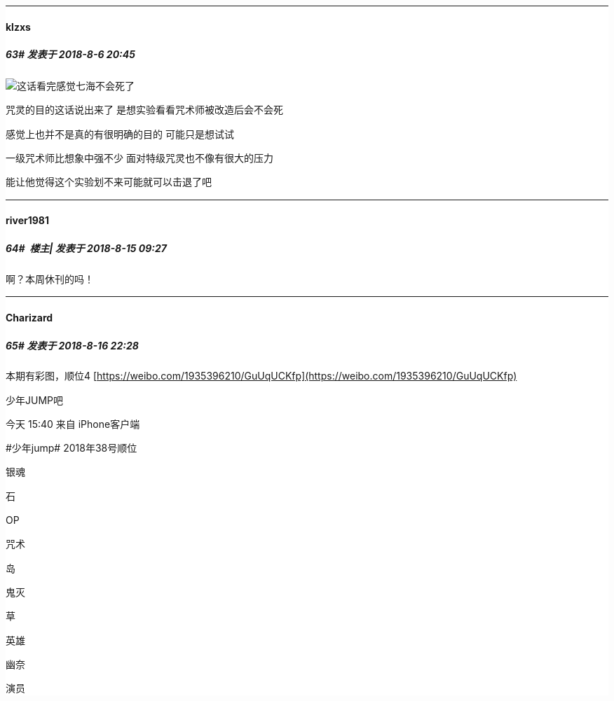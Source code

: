 
-----

####  klzxs  
##### 63#       发表于 2018-8-6 20:45


<img src="https://static.saraba1st.com/image/smiley/face2017/037.png" referrerpolicy="no-referrer">这话看完感觉七海不会死了 

咒灵的目的这话说出来了 是想实验看看咒术师被改造后会不会死

感觉上也并不是真的有很明确的目的 可能只是想试试

一级咒术师比想象中强不少 面对特级咒灵也不像有很大的压力

能让他觉得这个实验划不来可能就可以击退了吧


-----

####  river1981  
##### 64#         楼主| 发表于 2018-8-15 09:27


啊？本周休刊的吗！


-----

####  Charizard  
##### 65#       发表于 2018-8-16 22:28


本期有彩图，顺位4
[https://weibo.com/1935396210/GuUqUCKfp](https://weibo.com/1935396210/GuUqUCKfp)

少年JUMP吧

今天 15:40 来自 iPhone客户端

#少年jump# 2018年38号顺位

银魂

石

OP

咒术

岛

鬼灭

草

英雄

幽奈

演员
